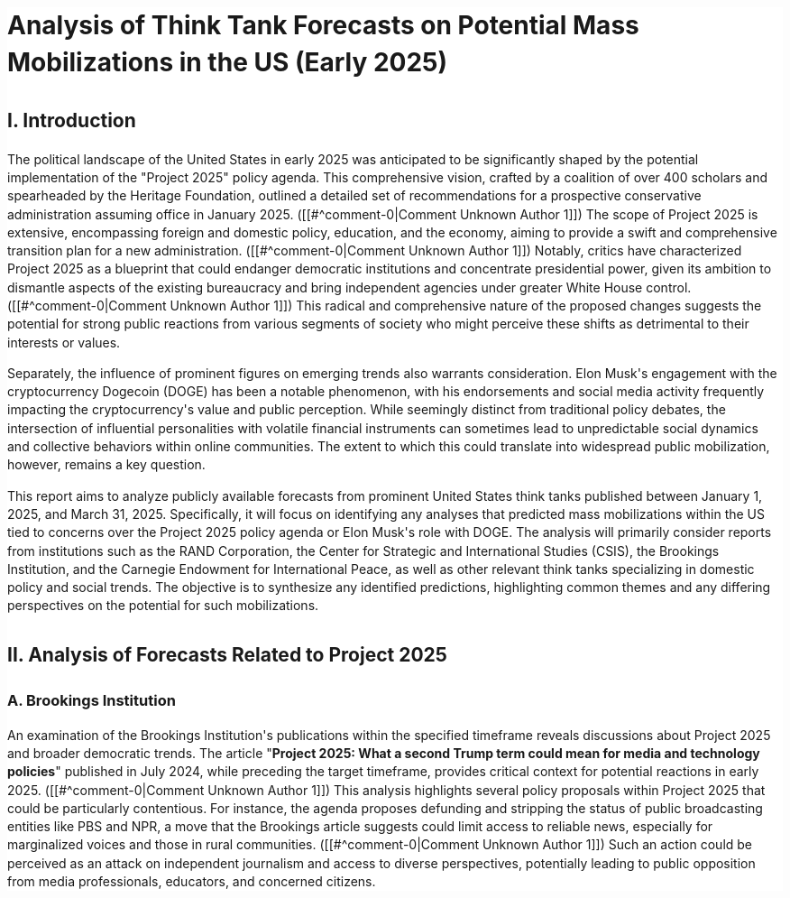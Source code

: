 # **Analysis of Think Tank Forecasts on Potential Mass Mobilizations in the US (Early 2025)**

## **I. Introduction**

The political landscape of the United States in early 2025 was anticipated to be significantly shaped by the potential implementation of the "Project 2025" policy agenda. This comprehensive vision, crafted by a coalition of over 400 scholars and spearheaded by the Heritage Foundation, outlined a detailed set of recommendations for a prospective conservative administration assuming office in January 2025. ([[#^comment-0|Comment Unknown Author 1]]) The scope of Project 2025 is extensive, encompassing foreign and domestic policy, education, and the economy, aiming to provide a swift and comprehensive transition plan for a new administration. ([[#^comment-0|Comment Unknown Author 1]]) Notably, critics have characterized Project 2025 as a blueprint that could endanger democratic institutions and concentrate presidential power, given its ambition to dismantle aspects of the existing bureaucracy and bring independent agencies under greater White House control. ([[#^comment-0|Comment Unknown Author 1]]) This radical and comprehensive nature of the proposed changes suggests the potential for strong public reactions from various segments of society who might perceive these shifts as detrimental to their interests or values.

Separately, the influence of prominent figures on emerging trends also warrants consideration. Elon Musk's engagement with the cryptocurrency Dogecoin (DOGE) has been a notable phenomenon, with his endorsements and social media activity frequently impacting the cryptocurrency's value and public perception. While seemingly distinct from traditional policy debates, the intersection of influential personalities with volatile financial instruments can sometimes lead to unpredictable social dynamics and collective behaviors within online communities. The extent to which this could translate into widespread public mobilization, however, remains a key question.

This report aims to analyze publicly available forecasts from prominent United States think tanks published between January 1, 2025, and March 31, 2025. Specifically, it will focus on identifying any analyses that predicted mass mobilizations within the US tied to concerns over the Project 2025 policy agenda or Elon Musk's role with DOGE. The analysis will primarily consider reports from institutions such as the RAND Corporation, the Center for Strategic and International Studies (CSIS), the Brookings Institution, and the Carnegie Endowment for International Peace, as well as other relevant think tanks specializing in domestic policy and social trends. The objective is to synthesize any identified predictions, highlighting common themes and any differing perspectives on the potential for such mobilizations.

## **II. Analysis of Forecasts Related to Project 2025**

### **A. Brookings Institution**

An examination of the Brookings Institution's publications within the specified timeframe reveals discussions about Project 2025 and broader democratic trends. The article "**Project 2025: What a second Trump term could mean for media and technology policies**" published in July 2024, while preceding the target timeframe, provides critical context for potential reactions in early 2025. ([[#^comment-0|Comment Unknown Author 1]]) This analysis highlights several policy proposals within Project 2025 that could be particularly contentious. For instance, the agenda proposes defunding and stripping the status of public broadcasting entities like PBS and NPR, a move that the Brookings article suggests could limit access to reliable news, especially for marginalized voices and those in rural communities. ([[#^comment-0|Comment Unknown Author 1]]) Such an action could be perceived as an attack on independent journalism and access to diverse perspectives, potentially leading to public opposition from media professionals, educators, and concerned citizens.
